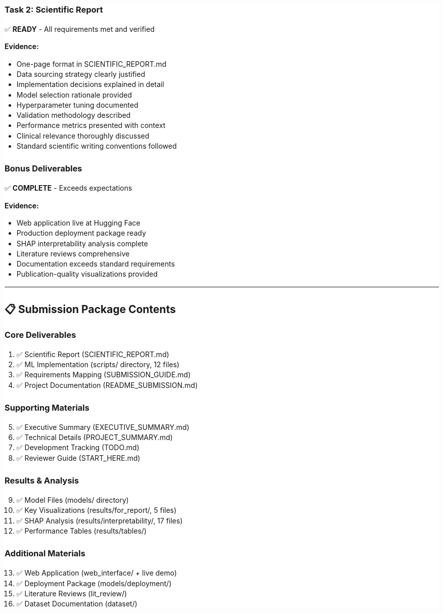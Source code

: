 ### Task 2: Scientific Report
✅ **READY** - All requirements met and verified

**Evidence:**
- One-page format in SCIENTIFIC_REPORT.md
- Data sourcing strategy clearly justified
- Implementation decisions explained in detail
- Model selection rationale provided
- Hyperparameter tuning documented
- Validation methodology described
- Performance metrics presented with context
- Clinical relevance thoroughly discussed
- Standard scientific writing conventions followed

### Bonus Deliverables
✅ **COMPLETE** - Exceeds expectations

**Evidence:**
- Web application live at Hugging Face
- Production deployment package ready
- SHAP interpretability analysis complete
- Literature reviews comprehensive
- Documentation exceeds standard requirements
- Publication-quality visualizations provided

---

## 📋 Submission Package Contents

### Core Deliverables
1. ✅ Scientific Report (SCIENTIFIC_REPORT.md)
2. ✅ ML Implementation (scripts/ directory, 12 files)
3. ✅ Requirements Mapping (SUBMISSION_GUIDE.md)
4. ✅ Project Documentation (README_SUBMISSION.md)

### Supporting Materials
5. ✅ Executive Summary (EXECUTIVE_SUMMARY.md)
6. ✅ Technical Details (PROJECT_SUMMARY.md)
7. ✅ Development Tracking (TODO.md)
8. ✅ Reviewer Guide (START_HERE.md)

### Results & Analysis
9. ✅ Model Files (models/ directory)
10. ✅ Key Visualizations (results/for_report/, 5 files)
11. ✅ SHAP Analysis (results/interpretability/, 17 files)
12. ✅ Performance Tables (results/tables/)

### Additional Materials
13. ✅ Web Application (web_interface/ + live demo)
14. ✅ Deployment Package (models/deployment/)
15. ✅ Literature Reviews (lit_review/)
16. ✅ Dataset Documentation (dataset/)
